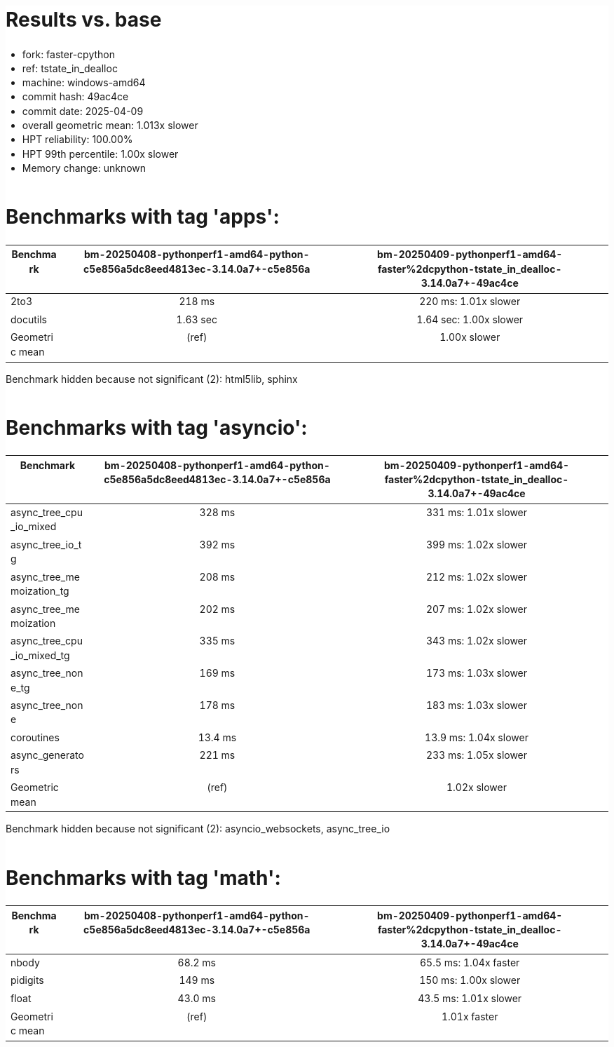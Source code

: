 # Results vs. base

- fork: faster-cpython
- ref: tstate_in_dealloc
- machine: windows-amd64
- commit hash: 49ac4ce
- commit date: 2025-04-09
- overall geometric mean: 1.013x slower
- HPT reliability: 100.00%
- HPT 99th percentile: 1.00x slower
- Memory change: unknown

Benchmarks with tag 'apps':
===========================

| Benchmark      | bm-20250408-pythonperf1-amd64-python-c5e856a5dc8eed4813ec-3.14.0a7+-c5e856a | bm-20250409-pythonperf1-amd64-faster%2dcpython-tstate_in_dealloc-3.14.0a7+-49ac4ce |
|----------------|:---------------------------------------------------------------------------:|:----------------------------------------------------------------------------------:|
| 2to3           | 218 ms                                                                      | 220 ms: 1.01x slower                                                               |
| docutils       | 1.63 sec                                                                    | 1.64 sec: 1.00x slower                                                             |
| Geometric mean | (ref)                                                                       | 1.00x slower                                                                       |

Benchmark hidden because not significant (2): html5lib, sphinx

Benchmarks with tag 'asyncio':
==============================

| Benchmark                  | bm-20250408-pythonperf1-amd64-python-c5e856a5dc8eed4813ec-3.14.0a7+-c5e856a | bm-20250409-pythonperf1-amd64-faster%2dcpython-tstate_in_dealloc-3.14.0a7+-49ac4ce |
|----------------------------|:---------------------------------------------------------------------------:|:----------------------------------------------------------------------------------:|
| async_tree_cpu_io_mixed    | 328 ms                                                                      | 331 ms: 1.01x slower                                                               |
| async_tree_io_tg           | 392 ms                                                                      | 399 ms: 1.02x slower                                                               |
| async_tree_memoization_tg  | 208 ms                                                                      | 212 ms: 1.02x slower                                                               |
| async_tree_memoization     | 202 ms                                                                      | 207 ms: 1.02x slower                                                               |
| async_tree_cpu_io_mixed_tg | 335 ms                                                                      | 343 ms: 1.02x slower                                                               |
| async_tree_none_tg         | 169 ms                                                                      | 173 ms: 1.03x slower                                                               |
| async_tree_none            | 178 ms                                                                      | 183 ms: 1.03x slower                                                               |
| coroutines                 | 13.4 ms                                                                     | 13.9 ms: 1.04x slower                                                              |
| async_generators           | 221 ms                                                                      | 233 ms: 1.05x slower                                                               |
| Geometric mean             | (ref)                                                                       | 1.02x slower                                                                       |

Benchmark hidden because not significant (2): asyncio_websockets, async_tree_io

Benchmarks with tag 'math':
===========================

| Benchmark      | bm-20250408-pythonperf1-amd64-python-c5e856a5dc8eed4813ec-3.14.0a7+-c5e856a | bm-20250409-pythonperf1-amd64-faster%2dcpython-tstate_in_dealloc-3.14.0a7+-49ac4ce |
|----------------|:---------------------------------------------------------------------------:|:----------------------------------------------------------------------------------:|
| nbody          | 68.2 ms                                                                     | 65.5 ms: 1.04x faster                                                              |
| pidigits       | 149 ms                                                                      | 150 ms: 1.00x slower                                                               |
| float          | 43.0 ms                                                                     | 43.5 ms: 1.01x slower                                                              |
| Geometric mean | (ref)                                                                       | 1.01x faster                                                                       |
